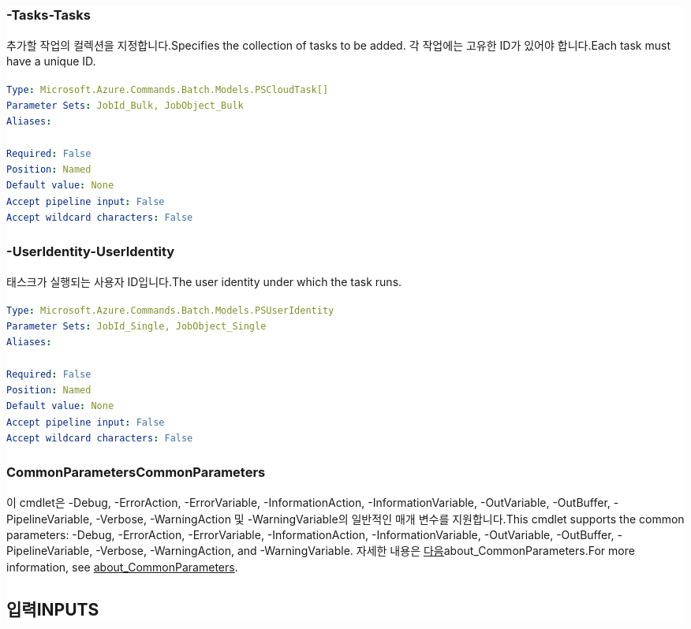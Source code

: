 ### <span data-ttu-id="3ba79-192">-Tasks</span><span class="sxs-lookup"><span data-stu-id="3ba79-192">-Tasks</span></span>
<span data-ttu-id="3ba79-193">추가할 작업의 컬렉션을 지정합니다.</span><span class="sxs-lookup"><span data-stu-id="3ba79-193">Specifies the collection of tasks to be added.</span></span>
<span data-ttu-id="3ba79-194">각 작업에는 고유한 ID가 있어야 합니다.</span><span class="sxs-lookup"><span data-stu-id="3ba79-194">Each task must have a unique ID.</span></span>

```yaml
Type: Microsoft.Azure.Commands.Batch.Models.PSCloudTask[]
Parameter Sets: JobId_Bulk, JobObject_Bulk
Aliases:

Required: False
Position: Named
Default value: None
Accept pipeline input: False
Accept wildcard characters: False
```

### <span data-ttu-id="3ba79-195">-UserIdentity</span><span class="sxs-lookup"><span data-stu-id="3ba79-195">-UserIdentity</span></span>
<span data-ttu-id="3ba79-196">태스크가 실행되는 사용자 ID입니다.</span><span class="sxs-lookup"><span data-stu-id="3ba79-196">The user identity under which the task runs.</span></span>

```yaml
Type: Microsoft.Azure.Commands.Batch.Models.PSUserIdentity
Parameter Sets: JobId_Single, JobObject_Single
Aliases:

Required: False
Position: Named
Default value: None
Accept pipeline input: False
Accept wildcard characters: False
```

### <span data-ttu-id="3ba79-197">CommonParameters</span><span class="sxs-lookup"><span data-stu-id="3ba79-197">CommonParameters</span></span>
<span data-ttu-id="3ba79-198">이 cmdlet은 -Debug, -ErrorAction, -ErrorVariable, -InformationAction, -InformationVariable, -OutVariable, -OutBuffer, -PipelineVariable, -Verbose, -WarningAction 및 -WarningVariable의 일반적인 매개 변수를 지원합니다.</span><span class="sxs-lookup"><span data-stu-id="3ba79-198">This cmdlet supports the common parameters: -Debug, -ErrorAction, -ErrorVariable, -InformationAction, -InformationVariable, -OutVariable, -OutBuffer, -PipelineVariable, -Verbose, -WarningAction, and -WarningVariable.</span></span> <span data-ttu-id="3ba79-199">자세한 내용은 [다음](http://go.microsoft.com/fwlink/?LinkID=113216)about_CommonParameters.</span><span class="sxs-lookup"><span data-stu-id="3ba79-199">For more information, see [about_CommonParameters](http://go.microsoft.com/fwlink/?LinkID=113216).</span></span>

## <span data-ttu-id="3ba79-200">입력</span><span class="sxs-lookup"><span data-stu-id="3ba79-200">INPUTS</span></span>

